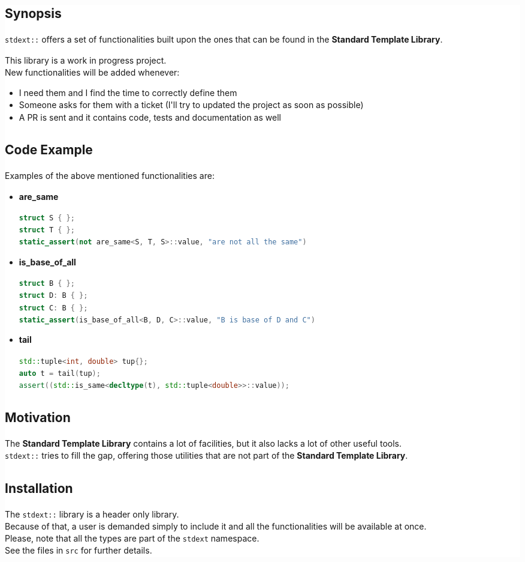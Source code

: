 ## Synopsis

`stdext::` offers a set of functionalities built upon the ones that can
be found in the **Standard Template Library**.

This library is a work in progress project.<br/>
New functionalities will be added whenever:

* I need them and I find the time to correctly define them
* Someone asks for them with a ticket (I'll try to updated the project as soon
  as possible)
* A PR is sent and it contains code, tests and documentation as well

## Code Example

Examples of the above mentioned functionalities are:

* **are_same**

    ```cpp
    struct S { };
    struct T { };
    static_assert(not are_same<S, T, S>::value, "are not all the same")
    ```

* **is_base_of_all**

    ```cpp
    struct B { };
    struct D: B { };
    struct C: B { };
    static_assert(is_base_of_all<B, D, C>::value, "B is base of D and C")
    ```

* **tail**

    ```cpp
    std::tuple<int, double> tup{};
    auto t = tail(tup);
    assert((std::is_same<decltype(t), std::tuple<double>>::value));
    ```

## Motivation

The **Standard Template Library** contains a lot of facilities, but it also
lacks a lot of other useful tools.<br/>
`stdext::` tries to fill the gap, offering those utilities that are not
part of the **Standard Template Library**.

## Installation

The `stdext::` library is a header only library.<br/>
Because of that, a user is demanded simply to include it and all the
functionalities will be available at once.<br/>
Please, note that all the types are part of the `stdext` namespace.<br/>
See the files in `src` for further details.
